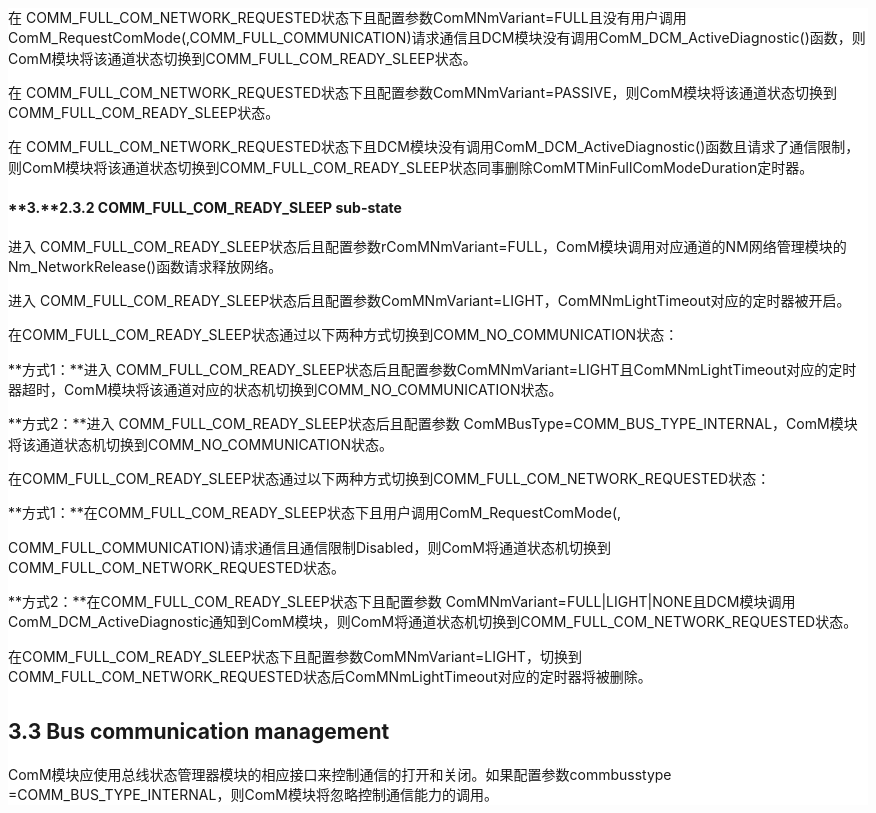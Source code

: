  

在 COMM_FULL_COM_NETWORK_REQUESTED状态下且配置参数ComMNmVariant=FULL且没有用户调用ComM_RequestComMode(<user>,COMM_FULL_COMMUNICATION)请求通信且DCM模块没有调用ComM_DCM_ActiveDiagnostic(<channel>)函数，则ComM模块将该通道状态切换到COMM_FULL_COM_READY_SLEEP状态。

 

在 COMM_FULL_COM_NETWORK_REQUESTED状态下且配置参数ComMNmVariant=PASSIVE，则ComM模块将该通道状态切换到COMM_FULL_COM_READY_SLEEP状态。

 

 

在 COMM_FULL_COM_NETWORK_REQUESTED状态下且DCM模块没有调用ComM_DCM_ActiveDiagnostic(<channel>)函数且请求了通信限制，则ComM模块将该通道状态切换到COMM_FULL_COM_READY_SLEEP状态同事删除ComMTMinFullComModeDuration定时器。

 

#### **3.****2.3.2 COMM_FULL_COM_READY_SLEEP sub-state**

进入 COMM_FULL_COM_READY_SLEEP状态后且配置参数rComMNmVariant=FULL，ComM模块调用对应通道的NM网络管理模块的Nm_NetworkRelease()函数请求释放网络。

 

进入 COMM_FULL_COM_READY_SLEEP状态后且配置参数ComMNmVariant=LIGHT，ComMNmLightTimeout对应的定时器被开启。

 

在COMM_FULL_COM_READY_SLEEP状态通过以下两种方式切换到COMM_NO_COMMUNICATION状态：

**方式1：**进入 COMM_FULL_COM_READY_SLEEP状态后且配置参数ComMNmVariant=LIGHT且ComMNmLightTimeout对应的定时器超时，ComM模块将该通道对应的状态机切换到COMM_NO_COMMUNICATION状态。

 

**方式2：**进入 COMM_FULL_COM_READY_SLEEP状态后且配置参数 ComMBusType=COMM_BUS_TYPE_INTERNAL，ComM模块将该通道状态机切换到COMM_NO_COMMUNICATION状态。

 

 

在COMM_FULL_COM_READY_SLEEP状态通过以下两种方式切换到COMM_FULL_COM_NETWORK_REQUESTED状态：

**方式1：**在COMM_FULL_COM_READY_SLEEP状态下且用户调用ComM_RequestComMode(<user>,

COMM_FULL_COMMUNICATION)请求通信且通信限制Disabled，则ComM将通道状态机切换到COMM_FULL_COM_NETWORK_REQUESTED状态。

 

**方式2：**在COMM_FULL_COM_READY_SLEEP状态下且配置参数 ComMNmVariant=FULL|LIGHT|NONE且DCM模块调用ComM_DCM_ActiveDiagnostic通知到ComM模块，则ComM将通道状态机切换到COMM_FULL_COM_NETWORK_REQUESTED状态。

 

在COMM_FULL_COM_READY_SLEEP状态下且配置参数ComMNmVariant=LIGHT，切换到 COMM_FULL_COM_NETWORK_REQUESTED状态后ComMNmLightTimeout对应的定时器将被删除。

 

## **3.3** **Bus communication management**

ComM模块应使用总线状态管理器模块的相应接口来控制通信的打开和关闭。如果配置参数commbusstype =COMM_BUS_TYPE_INTERNAL，则ComM模块将忽略控制通信能力的调用。

 
